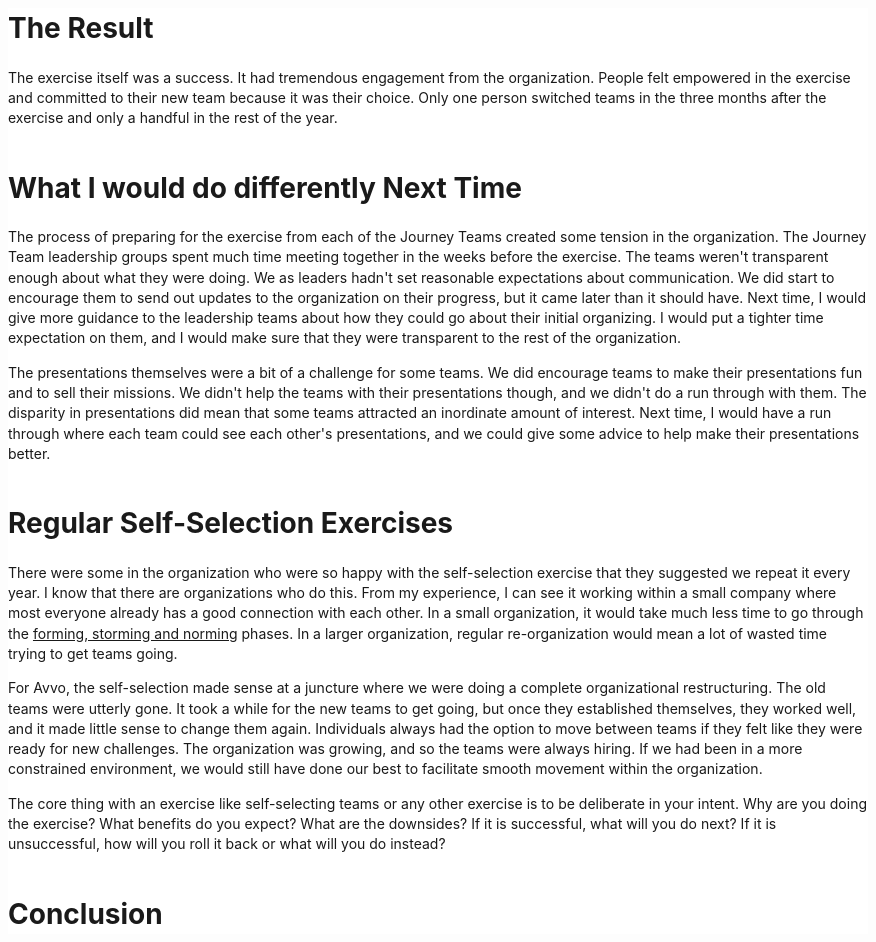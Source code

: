 # The Result

The exercise itself was a success. It had tremendous engagement from the organization. People felt empowered in the exercise and committed to their new team because it was their choice. Only one person switched teams in the three months after the exercise and only a handful in the rest of the year.

# What I would do differently Next Time

The process of preparing for the exercise from each of the Journey Teams created some tension in the organization. The Journey Team leadership groups spent much time meeting together in the weeks before the exercise. The teams weren't transparent enough about what they were doing. We as leaders hadn't set reasonable expectations about communication. We did start to encourage them to send out updates to the organization on their progress, but it came later than it should have. Next time, I would give more guidance to the leadership teams about how they could go about their initial organizing. I would put a tighter time expectation on them, and I would make sure that they were transparent to the rest of the organization.

The presentations themselves were a bit of a challenge for some teams. We did encourage teams to make their presentations fun and to sell their missions. We didn't help the teams with their presentations though, and we didn't do a run through with them. The disparity in presentations did mean that some teams attracted an inordinate amount of interest. Next time, I would have a run through where each team could see each other's presentations, and we could give some advice to help make their presentations better.

# Regular Self-Selection Exercises

There were some in the organization who were so happy with the self-selection exercise that they suggested we repeat it every year. I know that there are organizations who do this. From my experience, I can see it working within a small company where most everyone already has a good connection with each other. In a small organization, it would take much less time to go through the [forming, storming and norming](https://en.wikipedia.org/wiki/Tuckman%27s_stages_of_group_development) phases. In a larger organization, regular re-organization would mean a lot of wasted time trying to get teams going.

For Avvo, the self-selection made sense at a juncture where we were doing a complete organizational restructuring. The old teams were utterly gone. It took a while for the new teams to get going, but once they established themselves, they worked well, and it made little sense to change them again. Individuals always had the option to move between teams if they felt like they were ready for new challenges. The organization was growing, and so the teams were always hiring. If we had been in a more constrained environment, we would still have done our best to facilitate smooth movement within the organization.

The core thing with an exercise like self-selecting teams or any other exercise is to be deliberate in your intent. Why are you doing the exercise? What benefits do you expect? What are the downsides? If it is successful, what will you do next? If it is unsuccessful, how will you roll it back or what will you do instead?

# Conclusion
